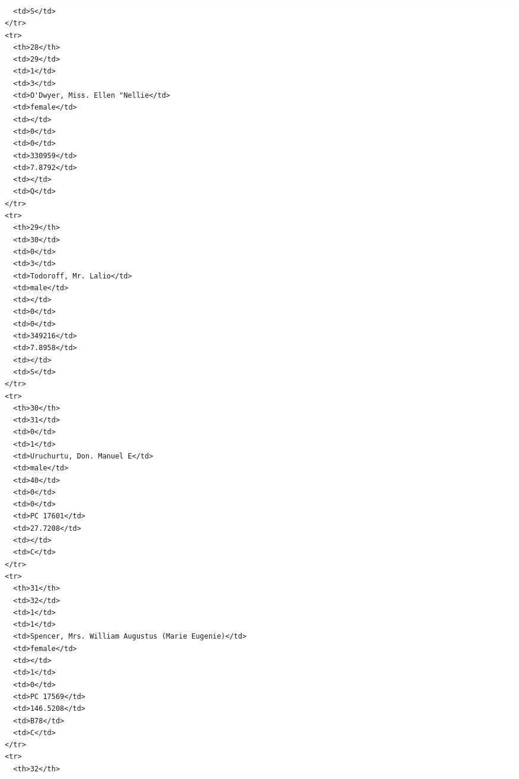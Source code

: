       <td>S</td>
    </tr>
    <tr>
      <th>28</th>
      <td>29</td>
      <td>1</td>
      <td>3</td>
      <td>O'Dwyer, Miss. Ellen "Nellie</td>
      <td>female</td>
      <td></td>
      <td>0</td>
      <td>0</td>
      <td>330959</td>
      <td>7.8792</td>
      <td></td>
      <td>Q</td>
    </tr>
    <tr>
      <th>29</th>
      <td>30</td>
      <td>0</td>
      <td>3</td>
      <td>Todoroff, Mr. Lalio</td>
      <td>male</td>
      <td></td>
      <td>0</td>
      <td>0</td>
      <td>349216</td>
      <td>7.8958</td>
      <td></td>
      <td>S</td>
    </tr>
    <tr>
      <th>30</th>
      <td>31</td>
      <td>0</td>
      <td>1</td>
      <td>Uruchurtu, Don. Manuel E</td>
      <td>male</td>
      <td>40</td>
      <td>0</td>
      <td>0</td>
      <td>PC 17601</td>
      <td>27.7208</td>
      <td></td>
      <td>C</td>
    </tr>
    <tr>
      <th>31</th>
      <td>32</td>
      <td>1</td>
      <td>1</td>
      <td>Spencer, Mrs. William Augustus (Marie Eugenie)</td>
      <td>female</td>
      <td></td>
      <td>1</td>
      <td>0</td>
      <td>PC 17569</td>
      <td>146.5208</td>
      <td>B78</td>
      <td>C</td>
    </tr>
    <tr>
      <th>32</th>